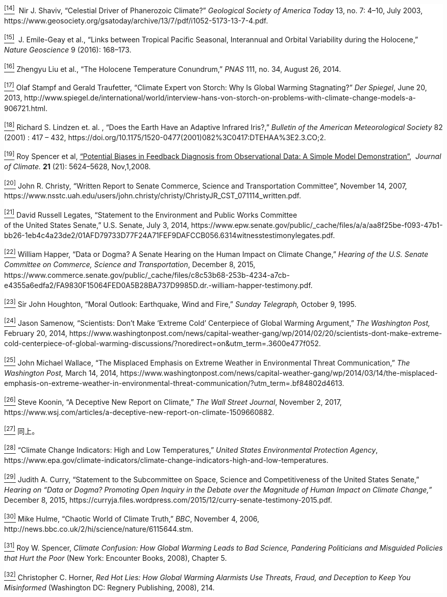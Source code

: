 <p><a href="#_ednref14" name="_edn14"><sup>[14]</sup></a>  Nir J. Shaviv, “Celestial Driver of Phanerozoic Climate?”<em> Geological Society of America Today</em> 13, no. 7: 4–10, July 2003, https://www.geosociety.org/gsatoday/archive/13/7/pdf/i1052-5173-13-7-4.pdf.</p>
<p><a href="#_ednref15" name="_edn15"><sup>[15]</sup></a>  J. Emile-Geay et al., “Links between Tropical Pacific Seasonal, Interannual and Orbital Variability during the Holocene,” <em>Nature Geoscience</em> 9 (2016): 168–173.</p>
<p><a href="#_ednref16" name="_edn16"><sup>[16]</sup></a> Zhengyu Liu et al., “The Holocene Temperature Conundrum,” <em>PNAS</em> 111, no. 34, August 26, 2014.</p>
<p><a href="#_ednref17" name="_edn17"><sup>[17]</sup></a> Olaf Stampf and Gerald Traufetter, &#8220;Climate Expert von Storch: Why Is Global Warming Stagnating?&#8221; <em>Der Spiegel</em>, June 20, 2013, http://www.spiegel.de/international/world/interview-hans-von-storch-on-problems-with-climate-change-models-a-906721.html.</p>
<p><a href="#_ednref18" name="_edn18"><sup>[18]</sup></a> Richard S. Lindzen et. al. , “Does the Earth Have an Adaptive Infrared Iris?,” <em>Bulletin of the American Meteorological Society</em> 82 (2001) : 417 &#8211; 432, https://doi.org/10.1175/1520-0477(2001)082%3C0417:DTEHAA%3E2.3.CO;2.</p>
<p><a href="#_ednref19" name="_edn19"><sup>[19]</sup></a> Roy Spencer et al, <a href="http://www.drroyspencer.com/Spencer-and-Braswell-08.pdf">&#8220;Potential Biases in Feedback Diagnosis from Observational Data: A Simple Model Demonstration&#8221;</a>,<em>  Journal of Climate.</em> <strong>21</strong> (21): 5624–5628, Nov,1,2008.</p>
<p><a href="#_ednref20" name="_edn20"><sup>[20]</sup></a> John R. Christy, “Written Report to Senate Commerce, Science and Transportation Committee”, November 14, 2007,　https://www.nsstc.uah.edu/users/john.christy/christy/ChristyJR_CST_071114_written.pdf.</p>
<p><a href="#_ednref21" name="_edn21"><sup>[21]</sup></a> David Russell Legates, “Statement to the Environment and Public Works Committee<br />
of the United States Senate,” U.S. Senate, July 3, 2014, https://www.epw.senate.gov/public/_cache/files/a/a/aa8f25be-f093-47b1-bb26-1eb4c4a23de2/01AFD79733D77F24A71FEF9DAFCCB056.6314witnesstestimonylegates.pdf.</p>
<p><a href="#_ednref22" name="_edn22"><sup>[22]</sup></a> William Happer, “Data or Dogma? A Senate Hearing on the Human Impact on Climate Change,” <em>Hearing of the U.S. Senate Committee on Commerce, Science and Transportation</em>, December 8, 2015, https://www.commerce.senate.gov/public/_cache/files/c8c53b68-253b-4234-a7cb-e4355a6edfa2/FA9830F15064FED0A5B28BA737D9985D.dr.-william-happer-testimony.pdf.</p>
<p><a href="#_ednref23" name="_edn23"><sup>[23]</sup></a> Sir John Houghton, “Moral Outlook: Earthquake, Wind and Fire,”<em> Sunday Telegraph, </em>October 9, 1995.</p>
<p><a href="#_ednref24" name="_edn24"><sup>[24]</sup></a> Jason Samenow, “Scientists: Don’t Make ‘Extreme Cold’ Centerpiece of Global Warming Argument,”<em> The Washington Post,</em> February 20, 2014, https://www.washingtonpost.com/news/capital-weather-gang/wp/2014/02/20/scientists-dont-make-extreme-cold-centerpiece-of-global-warming-discussions/?noredirect=on&amp;utm_term=.3600e477f052.</p>
<p><a href="#_ednref25" name="_edn25"><sup>[25]</sup></a> John Michael Wallace, “The Misplaced Emphasis on Extreme Weather in Environmental Threat Communication,” <em>The Washington Post, </em>March 14, 2014, https://www.washingtonpost.com/news/capital-weather-gang/wp/2014/03/14/the-misplaced-emphasis-on-extreme-weather-in-environmental-threat-communication/?utm_term=.bf84802d4613.</p>
<p><a href="#_ednref26" name="_edn26"><sup>[26]</sup></a> Steve Koonin, “A Deceptive New Report on Climate,” <em>The</em> <em>Wall Street Journal</em>, November 2, 2017, https://www.wsj.com/articles/a-deceptive-new-report-on-climate-1509660882.</p>
<p><a href="#_ednref27" name="_edn27"><sup>[27]</sup></a> 同上。</p>
<p><a href="#_ednref28" name="_edn28"><sup>[28]</sup></a> “Climate Change Indicators: High and Low Temperatures,” <em>United States Environmental Protection Agency</em>, https://www.epa.gov/climate-indicators/climate-change-indicators-high-and-low-temperatures.</p>
<p><a href="#_ednref29" name="_edn29"><sup>[29]</sup></a> Judith A. Curry, “Statement to the Subcommittee on Space, Science and Competitiveness of the United States Senate,” <em>Hearing on “Data or Dogma? Promoting Open Inquiry in the Debate over the Magnitude of Human Impact on Climate Change,” </em>December 8, 2015, https://curryja.files.wordpress.com/2015/12/curry-senate-testimony-2015.pdf.</p>
<p><a href="#_ednref30" name="_edn30"><sup>[30]</sup></a> Mike Hulme, “Chaotic World of Climate Truth,” <em>BBC</em>, November 4, 2006, http://news.bbc.co.uk/2/hi/science/nature/6115644.stm.</p>
<p><a href="#_ednref31" name="_edn31"><sup>[31]</sup></a> Roy W. Spencer, <em>Climate Confusion: How Global Warming Leads to Bad Science, Pandering Politicians and Misguided Policies that Hurt the Poor</em> (New York: Encounter Books, 2008), Chapter 5.</p>
<p><a href="#_ednref32" name="_edn32"><sup>[32]</sup></a> Christopher C. Horner, <em>Red Hot Lies: How Global Warming Alarmists Use Threats, Fraud, and Deception to Keep You Misinformed </em>(Washington DC: Regnery Publishing, 2008), 214.</p>
